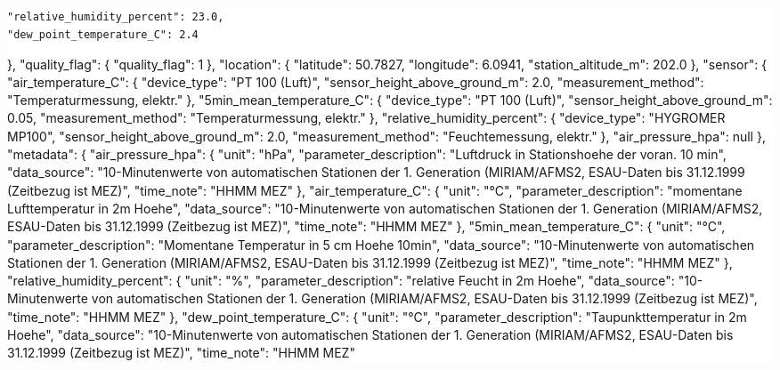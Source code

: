     "relative_humidity_percent": 23.0,
    "dew_point_temperature_C": 2.4
  },
  "quality_flag": {
    "quality_flag": 1
  },
  "location": {
    "latitude": 50.7827,
    "longitude": 6.0941,
    "station_altitude_m": 202.0
  },
  "sensor": {
    "air_temperature_C": {
      "device_type": "PT 100 (Luft)",
      "sensor_height_above_ground_m": 2.0,
      "measurement_method": "Temperaturmessung, elektr."
    },
    "5min_mean_temperature_C": {
      "device_type": "PT 100 (Luft)",
      "sensor_height_above_ground_m": 0.05,
      "measurement_method": "Temperaturmessung, elektr."
    },
    "relative_humidity_percent": {
      "device_type": "HYGROMER MP100",
      "sensor_height_above_ground_m": 2.0,
      "measurement_method": "Feuchtemessung, elektr."
    },
    "air_pressure_hpa": null
  },
  "metadata": {
    "air_pressure_hpa": {
      "unit": "hPa",
      "parameter_description": "Luftdruck in Stationshoehe der voran. 10 min",
      "data_source": "10-Minutenwerte von automatischen Stationen der 1. Generation (MIRIAM/AFMS2, ESAU-Daten bis 31.12.1999 (Zeitbezug ist MEZ)",
      "time_note": "HHMM MEZ"
    },
    "air_temperature_C": {
      "unit": "°C",
      "parameter_description": "momentane Lufttemperatur in 2m Hoehe",
      "data_source": "10-Minutenwerte von automatischen Stationen der 1. Generation (MIRIAM/AFMS2, ESAU-Daten bis 31.12.1999 (Zeitbezug ist MEZ)",
      "time_note": "HHMM MEZ"
    },
    "5min_mean_temperature_C": {
      "unit": "°C",
      "parameter_description": "Momentane Temperatur in 5 cm Hoehe 10min",
      "data_source": "10-Minutenwerte von automatischen Stationen der 1. Generation (MIRIAM/AFMS2, ESAU-Daten bis 31.12.1999 (Zeitbezug ist MEZ)",
      "time_note": "HHMM MEZ"
    },
    "relative_humidity_percent": {
      "unit": "%",
      "parameter_description": "relative Feucht in 2m Hoehe",
      "data_source": "10-Minutenwerte von automatischen Stationen der 1. Generation (MIRIAM/AFMS2, ESAU-Daten bis 31.12.1999 (Zeitbezug ist MEZ)",
      "time_note": "HHMM MEZ"
    },
    "dew_point_temperature_C": {
      "unit": "°C",
      "parameter_description": "Taupunkttemperatur in 2m Hoehe",
      "data_source": "10-Minutenwerte von automatischen Stationen der 1. Generation (MIRIAM/AFMS2, ESAU-Daten bis 31.12.1999 (Zeitbezug ist MEZ)",
      "time_note": "HHMM MEZ"